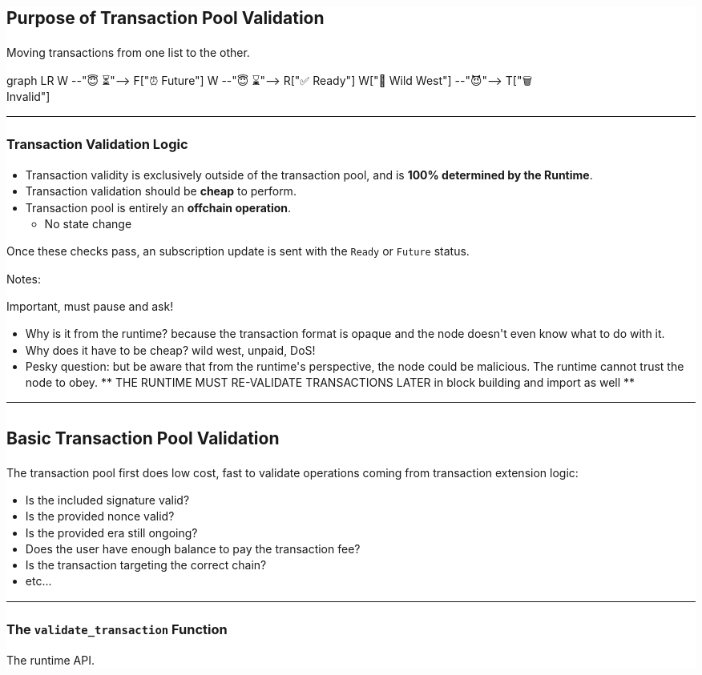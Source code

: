 
## Purpose of Transaction Pool Validation

Moving transactions from one list to the other.

<diagram class="mermaid" style="display: flex; width: 80%">
graph LR
    W --"😇 ⏳"--> F["⏰ Future"]
    W --"😇 ⌛️"--> R["✅ Ready"]
    W["🤠 Wild West"] --"😈"--> T["🗑️ Invalid"]
</diagram>

---

### Transaction Validation Logic

- Transaction validity is exclusively outside of the transaction pool, and is **100% determined by the Runtime**.
- Transaction validation should be **cheap** to perform.
- Transaction pool is entirely an **offchain operation**.
  - No state change

Once these checks pass, an subscription update is sent with the `Ready` or `Future` status.

Notes:

Important, must pause and ask!

- Why is it from the runtime? because the transaction format is opaque and the node doesn't even know what to do with it.
- Why does it have to be cheap? wild west, unpaid, DoS!
- Pesky question: but be aware that from the runtime's perspective, the node could be malicious. The runtime cannot trust the node to obey.
  ** THE RUNTIME MUST RE-VALIDATE TRANSACTIONS LATER in block building and import as well **

---

## Basic Transaction Pool Validation

The transaction pool first does low cost, fast to validate operations coming from transaction extension logic:

- Is the included signature valid?
- Is the provided nonce valid?
- Is the provided era still ongoing?
- Does the user have enough balance to pay the transaction fee?
- Is the transaction targeting the correct chain?
- etc...

---

### The `validate_transaction` Function

The runtime API.
